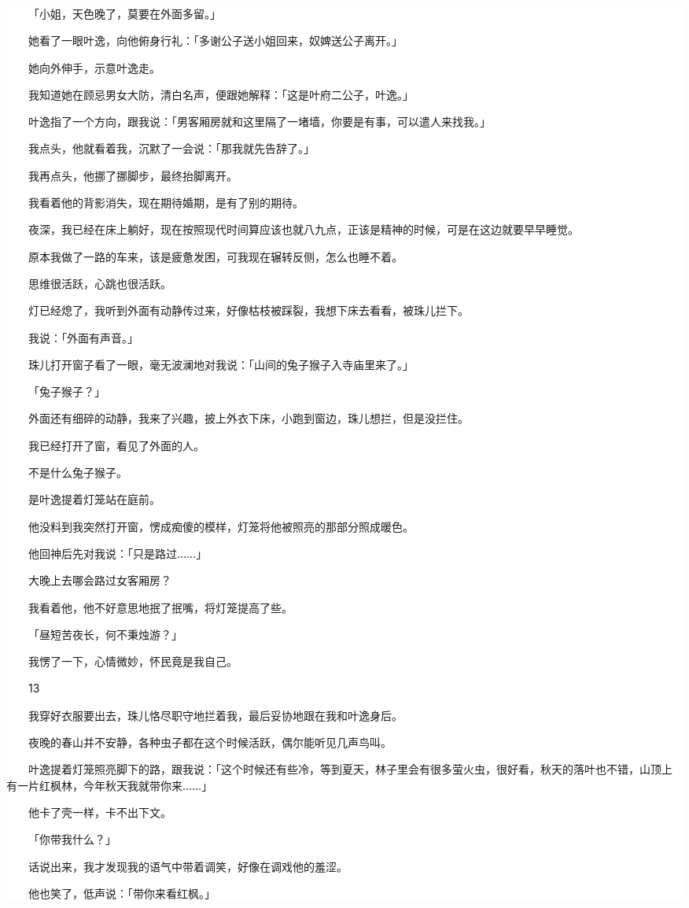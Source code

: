 &emsp;&emsp;「小姐，天色晚了，莫要在外面多留。」  
  
&emsp;&emsp;她看了一眼叶逸，向他俯身行礼：「多谢公子送小姐回来，奴婢送公子离开。」  
  
&emsp;&emsp;她向外伸手，示意叶逸走。  
  
&emsp;&emsp;我知道她在顾忌男女大防，清白名声，便跟她解释：「这是叶府二公子，叶逸。」  
  
&emsp;&emsp;叶逸指了一个方向，跟我说：「男客厢房就和这里隔了一堵墙，你要是有事，可以遣人来找我。」  
  
&emsp;&emsp;我点头，他就看着我，沉默了一会说：「那我就先告辞了。」  
  
&emsp;&emsp;我再点头，他挪了挪脚步，最终抬脚离开。  
  
&emsp;&emsp;我看着他的背影消失，现在期待婚期，是有了别的期待。  
  
&emsp;&emsp;夜深，我已经在床上躺好，现在按照现代时间算应该也就八九点，正该是精神的时候，可是在这边就要早早睡觉。  
  
&emsp;&emsp;原本我做了一路的车来，该是疲惫发困，可我现在辗转反侧，怎么也睡不着。  
  
&emsp;&emsp;思维很活跃，心跳也很活跃。  
  
&emsp;&emsp;灯已经熄了，我听到外面有动静传过来，好像枯枝被踩裂，我想下床去看看，被珠儿拦下。  
  
&emsp;&emsp;我说：「外面有声音。」  
  
&emsp;&emsp;珠儿打开窗子看了一眼，毫无波澜地对我说：「山间的兔子猴子入寺庙里来了。」  
  
&emsp;&emsp;「兔子猴子？」  
  
&emsp;&emsp;外面还有细碎的动静，我来了兴趣，披上外衣下床，小跑到窗边，珠儿想拦，但是没拦住。  
  
&emsp;&emsp;我已经打开了窗，看见了外面的人。  
  
&emsp;&emsp;不是什么兔子猴子。  
  
&emsp;&emsp;是叶逸提着灯笼站在庭前。  
  
&emsp;&emsp;他没料到我突然打开窗，愣成痴傻的模样，灯笼将他被照亮的那部分照成暖色。  
  
&emsp;&emsp;他回神后先对我说：「只是路过……」  
  
&emsp;&emsp;大晚上去哪会路过女客厢房？  
  
&emsp;&emsp;我看着他，他不好意思地抿了抿嘴，将灯笼提高了些。  
  
&emsp;&emsp;「昼短苦夜长，何不秉烛游？」  
  
&emsp;&emsp;我愣了一下，心情微妙，怀民竟是我自己。  
  
&emsp;&emsp;13  
  
&emsp;&emsp;我穿好衣服要出去，珠儿恪尽职守地拦着我，最后妥协地跟在我和叶逸身后。  
  
&emsp;&emsp;夜晚的春山并不安静，各种虫子都在这个时候活跃，偶尔能听见几声鸟叫。  
  
&emsp;&emsp;叶逸提着灯笼照亮脚下的路，跟我说：「这个时候还有些冷，等到夏天，林子里会有很多萤火虫，很好看，秋天的落叶也不错，山顶上有一片红枫林，今年秋天我就带你来……」  
  
&emsp;&emsp;他卡了壳一样，卡不出下文。  
  
&emsp;&emsp;「你带我什么？」  
  
&emsp;&emsp;话说出来，我才发现我的语气中带着调笑，好像在调戏他的羞涩。  
  
&emsp;&emsp;他也笑了，低声说：「带你来看红枫。」  
  